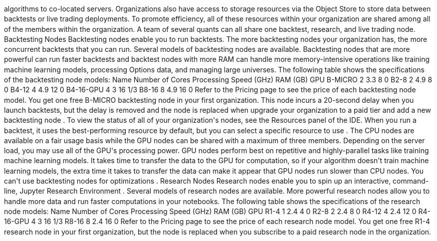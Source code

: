 algorithms to co-located servers. Organizations also have access to storage resources via the Object Store to store data
between backtests or live trading deployments. To promote efficiency, all of these resources within your organization are
shared among all of the members within the organization. A team of several quants can all share one backtest, research, and
live trading node.
Backtesting Nodes
Backtesting nodes enable you to run backtests. The more backtesting nodes your organization has, the more concurrent
backtests that you can run. Several models of backtesting nodes are available. Backtesting nodes that are more powerful can
run faster backtests and backtest nodes with more RAM can handle more memory-intensive operations like training machine
learning models, processing Options data, and managing large universes. The following table shows the specifications of the
backtesting node models:
Name Number of Cores
Processing Speed
(GHz)
RAM (GB) GPU
B-MICRO 2 3.3 8 0
B2-8 2 4.9 8 0
B4-12 4 4.9 12 0
B4-16-GPU 4 3 16 1/3
B8-16 8 4.9 16 0
Refer to the Pricing page to see the price of each backtesting node model. You get one free B-MICRO backtesting node in your
first organization. This node incurs a 20-second delay when you launch backtests, but the delay is removed and the node is
replaced when upgrade your organization to a paid tier and add a new backtesting node .
To view the status of all of your organization's nodes, see the Resources panel of the IDE. When you run a backtest, it uses the
best-performing resource by default, but you can select a specific resource to use .
The CPU nodes are available on a fair usage basis while the GPU nodes can be shared with a maximum of three members.
Depending on the server load, you may use all of the GPU's processing power. GPU nodes perform best on repetitive and
highly-parallel tasks like training machine learning models. It takes time to transfer the data to the GPU for computation, so if
your algorithm doesn't train machine learning models, the extra time it takes to transfer the data can make it appear that GPU
nodes run slower than CPU nodes.
You can't use backtesting nodes for optimizations .
Research Nodes
Research nodes enable you to spin up an interactive, command-line, Jupyter Research Environment . Several models of
research nodes are available. More powerful research nodes allow you to handle more data and run faster computations in your
notebooks. The following table shows the specifications of the research node models:
Name Number of Cores
Processing Speed
(GHz)
RAM (GB) GPU
R1-4 1 2.4 4 0
R2-8 2 2.4 8 0
R4-12 4 2.4 12 0
R4-16-GPU 4 3 16 1/3
R8-16 8 2.4 16 0
Refer to the Pricing page to see the price of each research node model. You get one free R1-4 research node in your first
organization, but the node is replaced when you subscribe to a paid research node in the organization.